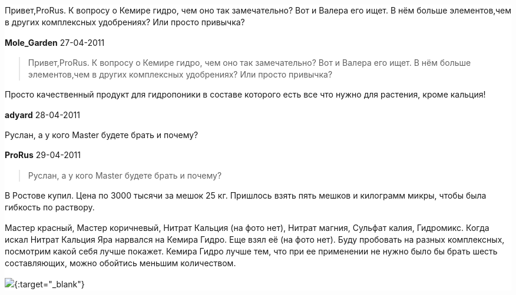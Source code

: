 Привет,ProRus. К вопросу о Кемире гидро, чем оно так замечательно? Вот и Валера его ищет. В нём больше элементов,чем в других комплексных удобрениях? Или просто привычка?


**Mole_Garden** 27-04-2011

> Привет,ProRus. К вопросу о Кемире гидро, чем оно так замечательно? Вот и Валера его ищет. В нём больше элементов,чем в других комплексных удобрениях? Или просто привычка?

Просто качественный продукт для гидропоники в составе которого есть все что нужно для растения, кроме кальция!


**adyard** 28-04-2011

Руслан, а у кого Master будете брать и почему?


**ProRus** 29-04-2011

> Руслан, а у кого Master будете брать и почему?

В Ростове купил. Цена по 3000 тысячи за мешок 25 кг. Пришлось взять пять мешков и килограмм микры, чтобы была гибкость по раствору. 

Мастер красный, Мастер коричневый, Нитрат Кальция (на фото нет), Нитрат магния, Сульфат калия, Гидромикс. Когда искал Нитрат Кальция Яра нарвался на Кемира Гидро. Еще взял её (на фото нет). Буду пробовать на разных комплексных, посмотрим какой себя лучше покажет. Кемира Гидро лучше тем, что при ее применении не нужно было бы брать шесть составляющих, можно обойтись меньшим количеством.

[![](/attachimages/6725_udobrenia.jpg)](https://t.me/ponics_ru_files/4475){:target="_blank"}

